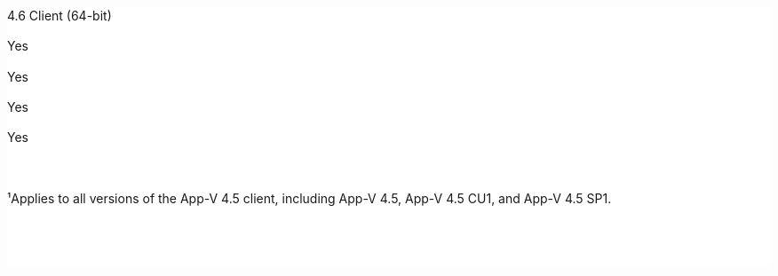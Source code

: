 </tr>
<tr class="even">
<td align="left"><p>4.6 Client (64-bit)</p></td>
<td align="left"><p>Yes</p></td>
<td align="left"><p>Yes</p></td>
<td align="left"><p>Yes</p></td>
<td align="left"><p>Yes</p></td>
</tr>
</tbody>
</table>

 

¹Applies to all versions of the App-V 4.5 client, including App-V 4.5, App-V 4.5 CU1, and App-V 4.5 SP1.

 

 





